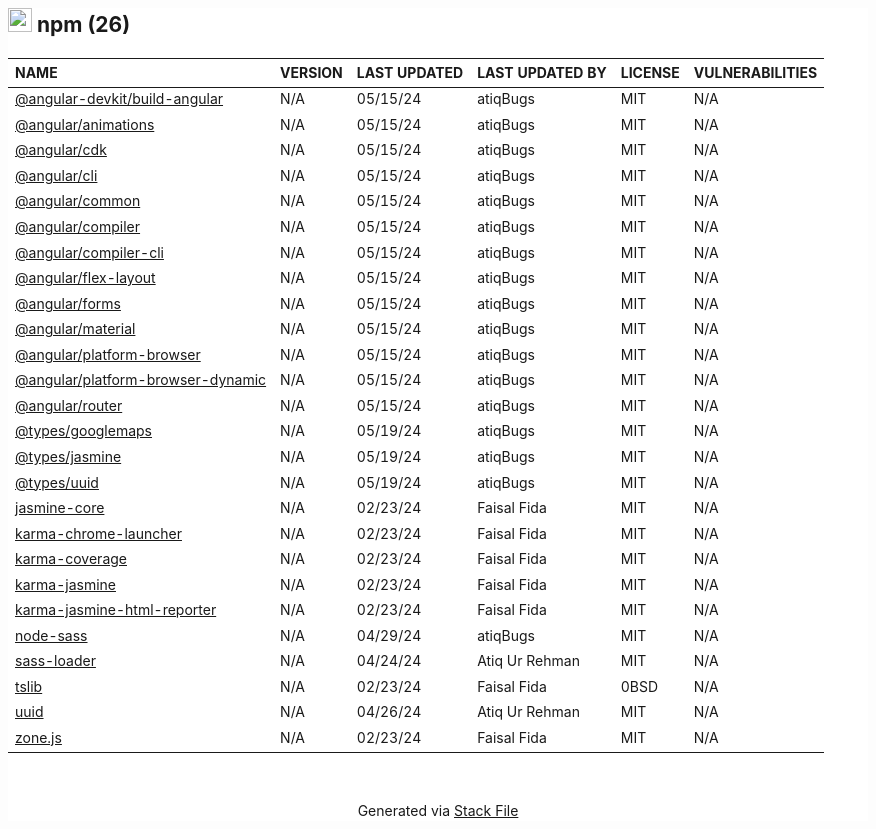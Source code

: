 
## <img width='24' height='24' src='https://img.stackshare.io/service/1120/lejvzrnlpb308aftn31u.png'/> npm (26)

|NAME|VERSION|LAST UPDATED|LAST UPDATED BY|LICENSE|VULNERABILITIES|
|:------|:------|:------|:------|:------|:------|
|[@angular-devkit/build-angular](https://www.npmjs.com/@angular-devkit/build-angular)|N/A|05/15/24|atiqBugs |MIT|N/A|
|[@angular/animations](https://www.npmjs.com/@angular/animations)|N/A|05/15/24|atiqBugs |MIT|N/A|
|[@angular/cdk](https://www.npmjs.com/@angular/cdk)|N/A|05/15/24|atiqBugs |MIT|N/A|
|[@angular/cli](https://www.npmjs.com/@angular/cli)|N/A|05/15/24|atiqBugs |MIT|N/A|
|[@angular/common](https://www.npmjs.com/@angular/common)|N/A|05/15/24|atiqBugs |MIT|N/A|
|[@angular/compiler](https://www.npmjs.com/@angular/compiler)|N/A|05/15/24|atiqBugs |MIT|N/A|
|[@angular/compiler-cli](https://www.npmjs.com/@angular/compiler-cli)|N/A|05/15/24|atiqBugs |MIT|N/A|
|[@angular/flex-layout](https://www.npmjs.com/@angular/flex-layout)|N/A|05/15/24|atiqBugs |MIT|N/A|
|[@angular/forms](https://www.npmjs.com/@angular/forms)|N/A|05/15/24|atiqBugs |MIT|N/A|
|[@angular/material](https://www.npmjs.com/@angular/material)|N/A|05/15/24|atiqBugs |MIT|N/A|
|[@angular/platform-browser](https://www.npmjs.com/@angular/platform-browser)|N/A|05/15/24|atiqBugs |MIT|N/A|
|[@angular/platform-browser-dynamic](https://www.npmjs.com/@angular/platform-browser-dynamic)|N/A|05/15/24|atiqBugs |MIT|N/A|
|[@angular/router](https://www.npmjs.com/@angular/router)|N/A|05/15/24|atiqBugs |MIT|N/A|
|[@types/googlemaps](https://www.npmjs.com/@types/googlemaps)|N/A|05/19/24|atiqBugs |MIT|N/A|
|[@types/jasmine](https://www.npmjs.com/@types/jasmine)|N/A|05/19/24|atiqBugs |MIT|N/A|
|[@types/uuid](https://www.npmjs.com/@types/uuid)|N/A|05/19/24|atiqBugs |MIT|N/A|
|[jasmine-core](https://www.npmjs.com/jasmine-core)|N/A|02/23/24|Faisal Fida |MIT|N/A|
|[karma-chrome-launcher](https://www.npmjs.com/karma-chrome-launcher)|N/A|02/23/24|Faisal Fida |MIT|N/A|
|[karma-coverage](https://www.npmjs.com/karma-coverage)|N/A|02/23/24|Faisal Fida |MIT|N/A|
|[karma-jasmine](https://www.npmjs.com/karma-jasmine)|N/A|02/23/24|Faisal Fida |MIT|N/A|
|[karma-jasmine-html-reporter](https://www.npmjs.com/karma-jasmine-html-reporter)|N/A|02/23/24|Faisal Fida |MIT|N/A|
|[node-sass](https://www.npmjs.com/node-sass)|N/A|04/29/24|atiqBugs |MIT|N/A|
|[sass-loader](https://www.npmjs.com/sass-loader)|N/A|04/24/24|Atiq Ur Rehman |MIT|N/A|
|[tslib](https://www.npmjs.com/tslib)|N/A|02/23/24|Faisal Fida |0BSD|N/A|
|[uuid](https://www.npmjs.com/uuid)|N/A|04/26/24|Atiq Ur Rehman |MIT|N/A|
|[zone.js](https://www.npmjs.com/zone.js)|N/A|02/23/24|Faisal Fida |MIT|N/A|

<br/>
<div align='center'>

Generated via [Stack File](https://github.com/marketplace/stack-file)
